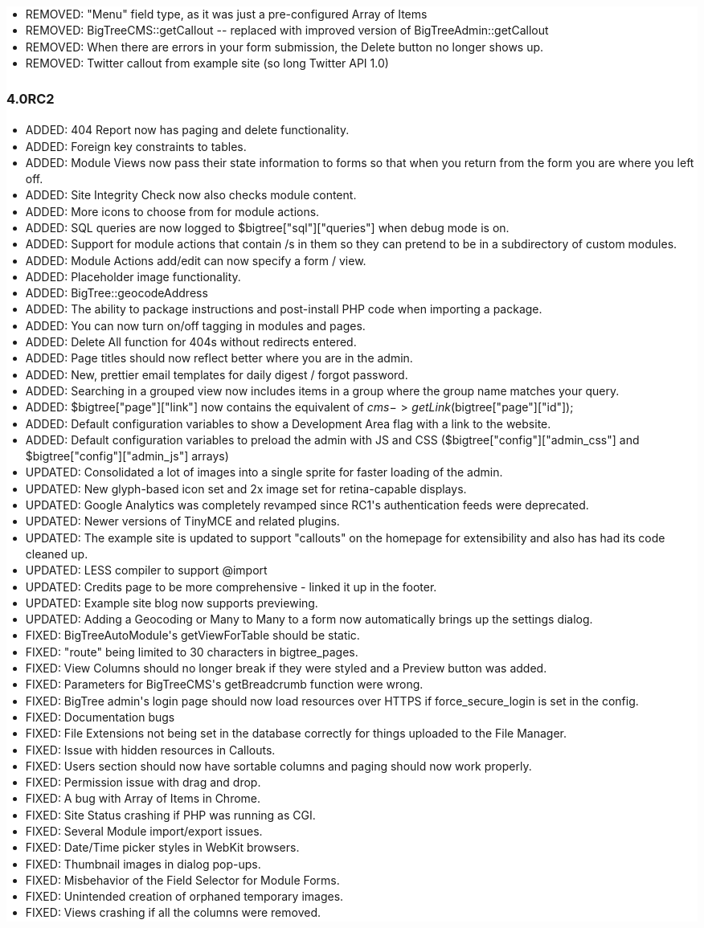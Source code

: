 - REMOVED: "Menu" field type, as it was just a pre-configured Array of Items
- REMOVED: BigTreeCMS::getCallout -- replaced with improved version of BigTreeAdmin::getCallout
- REMOVED: When there are errors in your form submission, the Delete button no longer shows up.
- REMOVED: Twitter callout from example site (so long Twitter API 1.0)

### 4.0RC2
- ADDED: 404 Report now has paging and delete functionality.
- ADDED: Foreign key constraints to tables.
- ADDED: Module Views now pass their state information to forms so that when you return from the form you are where you left off.
- ADDED: Site Integrity Check now also checks module content.
- ADDED: More icons to choose from for module actions.
- ADDED: SQL queries are now logged to $bigtree["sql"]["queries"] when debug mode is on.
- ADDED: Support for module actions that contain /s in them so they can pretend to be in a subdirectory of custom modules.
- ADDED: Module Actions add/edit can now specify a form / view.
- ADDED: Placeholder image functionality.
- ADDED: BigTree::geocodeAddress
- ADDED: The ability to package instructions and post-install PHP code when importing a package.
- ADDED: You can now turn on/off tagging in modules and pages.
- ADDED: Delete All function for 404s without redirects entered.
- ADDED: Page titles should now reflect better where you are in the admin.
- ADDED: New, prettier email templates for daily digest / forgot password.
- ADDED: Searching in a grouped view now includes items in a group where the group name matches your query.
- ADDED: $bigtree["page"]["link"] now contains the equivalent of $cms->getLink($bigtree["page"]["id"]);
- ADDED: Default configuration variables to show a Development Area flag with a link to the website.
- ADDED: Default configuration variables to preload the admin with JS and CSS ($bigtree["config"]["admin_css"] and $bigtree["config"]["admin_js"] arrays)
- UPDATED: Consolidated a lot of images into a single sprite for faster loading of the admin.
- UPDATED: New glyph-based icon set and 2x image set for retina-capable displays.
- UPDATED: Google Analytics was completely revamped since RC1's authentication feeds were deprecated.
- UPDATED: Newer versions of TinyMCE and related plugins.
- UPDATED: The example site is updated to support "callouts" on the homepage for extensibility and also has had its code cleaned up.
- UPDATED: LESS compiler to support @import
- UPDATED: Credits page to be more comprehensive - linked it up in the footer.
- UPDATED: Example site blog now supports previewing.
- UPDATED: Adding a Geocoding or Many to Many to a form now automatically brings up the settings dialog.
- FIXED: BigTreeAutoModule's getViewForTable should be static.
- FIXED: "route" being limited to 30 characters in bigtree_pages.
- FIXED: View Columns should no longer break if they were styled and a Preview button was added.
- FIXED: Parameters for BigTreeCMS's getBreadcrumb function were wrong.
- FIXED: BigTree admin's login page should now load resources over HTTPS if force_secure_login is set in the config.
- FIXED: Documentation bugs
- FIXED: File Extensions not being set in the database correctly for things uploaded to the File Manager.
- FIXED: Issue with hidden resources in Callouts.
- FIXED: Users section should now have sortable columns and paging should now work properly.
- FIXED: Permission issue with drag and drop.
- FIXED: A bug with Array of Items in Chrome.
- FIXED: Site Status crashing if PHP was running as CGI.
- FIXED: Several Module import/export issues.
- FIXED: Date/Time picker styles in WebKit browsers.
- FIXED: Thumbnail images in dialog pop-ups.
- FIXED: Misbehavior of the Field Selector for Module Forms.
- FIXED: Unintended creation of orphaned temporary images.
- FIXED: Views crashing if all the columns were removed.